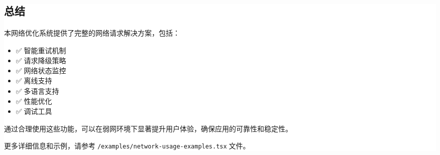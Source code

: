## 总结

本网络优化系统提供了完整的网络请求解决方案，包括：

- ✅ 智能重试机制
- ✅ 请求降级策略  
- ✅ 网络状态监控
- ✅ 离线支持
- ✅ 多语言支持
- ✅ 性能优化
- ✅ 调试工具

通过合理使用这些功能，可以在弱网环境下显著提升用户体验，确保应用的可靠性和稳定性。

更多详细信息和示例，请参考 `/examples/network-usage-examples.tsx` 文件。